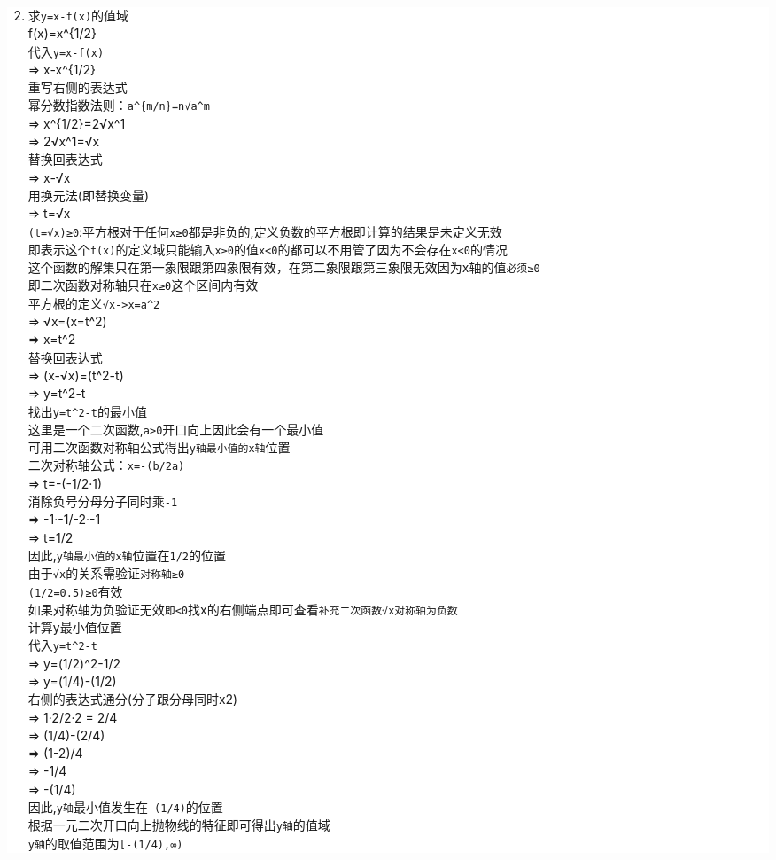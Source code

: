 2. 求`y=x-f(x)`的值域     
   f(x)=x^{1/2}    
   代入`y=x-f(x)`    
   => x-x^{1/2}      
   重写右侧的表达式        
   幂分数指数法则：`a^{m/n}=n√a^m`    
   => x^{1/2}=2√x^1      
   => 2√x^1=√x    
   替换回表达式     
   => x-√x    
   用换元法(即替换变量)        
   => t=√x   
   `(t=√x)≥0`:平方根对于任何`x≥0`都是非负的,定义负数的平方根即计算的结果是未定义无效         
   即表示这个`f(x)`的定义域只能输入`x≥0`的值`x<0`的都可以不用管了因为不会存在`x<0`的情况            
   这个函数的解集只在第一象限跟第四象限有效，在第二象限跟第三象限无效因为x轴的值`必须≥0`       
   即二次函数对称轴只在`x≥0`这个区间内有效                                        
   平方根的定义`√x->x=a^2`         
   => √x=(x=t^2)        
   => x=t^2    
   替换回表达式   
   => (x-√x)=(t^2-t)   
   => y=t^2-t   
   找出`y=t^2-t`的最小值  
   这里是一个二次函数,`a>0`开口向上因此会有一个最小值     
   可用二次函数对称轴公式得出`y轴最小值的x轴`位置           
   二次对称轴公式：`x=-(b/2a)`  
   => t=-(-1/2·1)  
   消除负号分母分子同时乘`-1`   
   => -1·-1/-2·-1   
   => t=1/2      
   因此,`y轴最小值的x轴`位置在`1/2`的位置       
   由于`√x`的关系需验证`对称轴≥0`  
   `(1/2=0.5)≥0`有效     
   如果对称轴为负验证无效`即<0`找x的右侧端点即可查看`补充二次函数√x对称轴为负数`    
   计算y最小值位置     
   代入`y=t^2-t`   
   => y=(1/2)^2-1/2    
   => y=(1/4)-(1/2)    
   右侧的表达式通分(分子跟分母同时x2)       
   => 1·2/2·2 = 2/4   
   => (1/4)-(2/4)   
   => (1-2)/4   
   => -1/4  
   => -(1/4)     
   因此,`y轴`最小值发生在`-(1/4)`的位置   
   根据一元二次开口向上抛物线的特征即可得出`y轴`的值域    
   `y轴`的取值范围为`[-(1/4),∞)`        